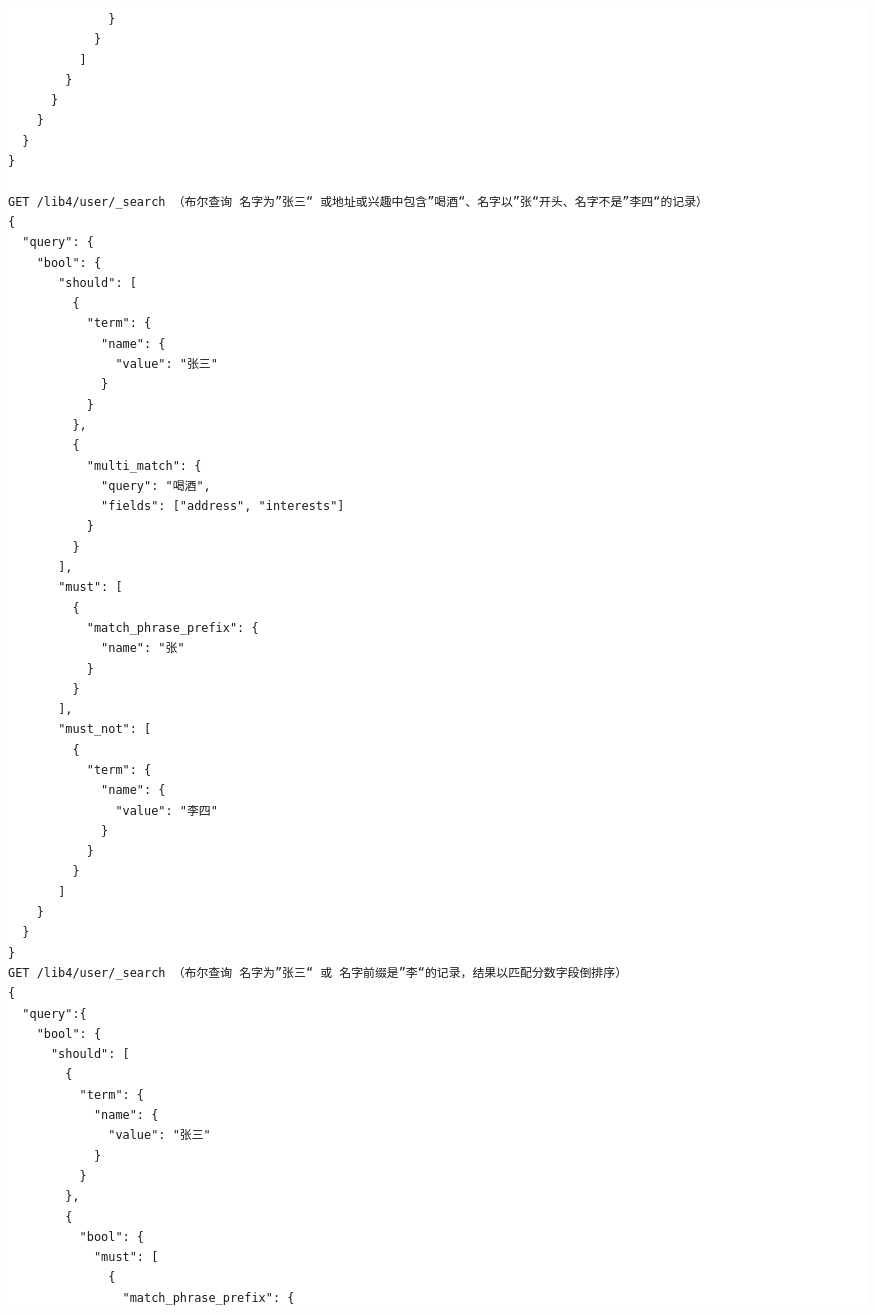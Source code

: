 	              }
	            }
	          ]
	        }
	      }
	    }
	  }
	}
		
	GET /lib4/user/_search （布尔查询 名字为”张三“ 或地址或兴趣中包含”喝酒“、名字以”张“开头、名字不是”李四“的记录）
	{
	  "query": {
	    "bool": {
	       "should": [
	         {
	           "term": {
	             "name": {
	               "value": "张三"
	             }
	           }
	         },
	         {
	           "multi_match": {
	             "query": "喝酒",
	             "fields": ["address", "interests"]
	           }
	         }
	       ],
	       "must": [
	         {
	           "match_phrase_prefix": {
	             "name": "张"
	           }
	         }
	       ],
	       "must_not": [
	         {
	           "term": {
	             "name": {
	               "value": "李四"
	             }
	           }
	         }
	       ]
	    }
	  }
	}
	GET /lib4/user/_search （布尔查询 名字为”张三“ 或 名字前缀是”李“的记录，结果以匹配分数字段倒排序）
	{
	  "query":{
	    "bool": {
	      "should": [
	        {
	          "term": {
	            "name": {
	              "value": "张三"
	            }
	          }
	        },
	        {
	          "bool": {
	            "must": [
	              {
	                "match_phrase_prefix": {